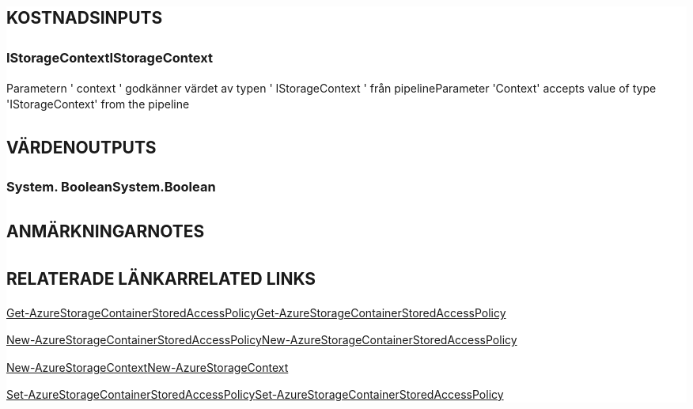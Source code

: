 ## <span data-ttu-id="162e9-143">KOSTNADS</span><span class="sxs-lookup"><span data-stu-id="162e9-143">INPUTS</span></span>

### <span data-ttu-id="162e9-144">IStorageContext</span><span class="sxs-lookup"><span data-stu-id="162e9-144">IStorageContext</span></span>

<span data-ttu-id="162e9-145">Parametern ' context ' godkänner värdet av typen ' IStorageContext ' från pipeline</span><span class="sxs-lookup"><span data-stu-id="162e9-145">Parameter 'Context' accepts value of type 'IStorageContext' from the pipeline</span></span>

## <span data-ttu-id="162e9-146">VÄRDEN</span><span class="sxs-lookup"><span data-stu-id="162e9-146">OUTPUTS</span></span>

### <span data-ttu-id="162e9-147">System. Boolean</span><span class="sxs-lookup"><span data-stu-id="162e9-147">System.Boolean</span></span>

## <span data-ttu-id="162e9-148">ANMÄRKNINGAR</span><span class="sxs-lookup"><span data-stu-id="162e9-148">NOTES</span></span>

## <span data-ttu-id="162e9-149">RELATERADE LÄNKAR</span><span class="sxs-lookup"><span data-stu-id="162e9-149">RELATED LINKS</span></span>

[<span data-ttu-id="162e9-150">Get-AzureStorageContainerStoredAccessPolicy</span><span class="sxs-lookup"><span data-stu-id="162e9-150">Get-AzureStorageContainerStoredAccessPolicy</span></span>](./Get-AzureStorageContainerStoredAccessPolicy.md)

[<span data-ttu-id="162e9-151">New-AzureStorageContainerStoredAccessPolicy</span><span class="sxs-lookup"><span data-stu-id="162e9-151">New-AzureStorageContainerStoredAccessPolicy</span></span>](./New-AzureStorageContainerStoredAccessPolicy.md)

[<span data-ttu-id="162e9-152">New-AzureStorageContext</span><span class="sxs-lookup"><span data-stu-id="162e9-152">New-AzureStorageContext</span></span>](./New-AzureStorageContext.md)

[<span data-ttu-id="162e9-153">Set-AzureStorageContainerStoredAccessPolicy</span><span class="sxs-lookup"><span data-stu-id="162e9-153">Set-AzureStorageContainerStoredAccessPolicy</span></span>](./Set-AzureStorageContainerStoredAccessPolicy.md)
